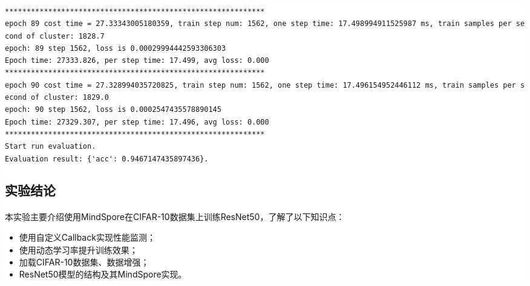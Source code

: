 ```
************************************************************
epoch 89 cost time = 27.33343005180359, train step num: 1562, one step time: 17.498994911525987 ms, train samples per second of cluster: 1828.7
epoch: 89 step 1562, loss is 0.00029994442593306303
Epoch time: 27333.826, per step time: 17.499, avg loss: 0.000
************************************************************
epoch 90 cost time = 27.328994035720825, train step num: 1562, one step time: 17.496154952446112 ms, train samples per second of cluster: 1829.0
epoch: 90 step 1562, loss is 0.0002547435578890145
Epoch time: 27329.307, per step time: 17.496, avg loss: 0.000
************************************************************
Start run evaluation.
Evaluation result: {'acc': 0.9467147435897436}.
```

## 实验结论

本实验主要介绍使用MindSpore在CIFAR-10数据集上训练ResNet50，了解了以下知识点：

- 使用自定义Callback实现性能监测；
- 使用动态学习率提升训练效果；
- 加载CIFAR-10数据集、数据增强；
- ResNet50模型的结构及其MindSpore实现。

